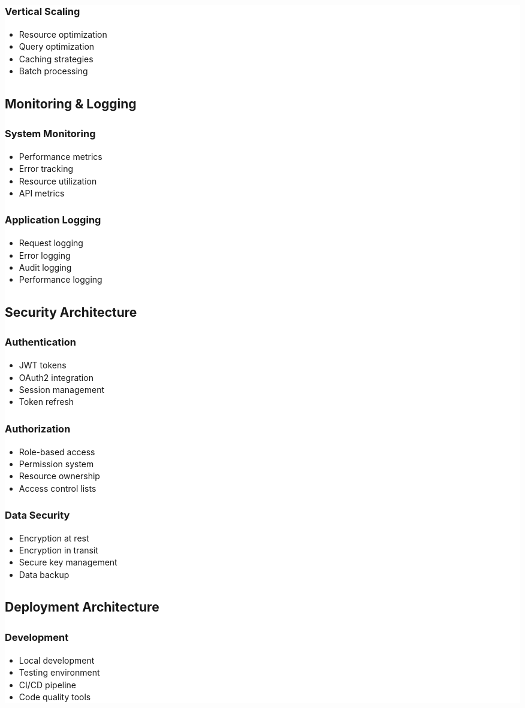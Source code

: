 ### Vertical Scaling
- Resource optimization
- Query optimization
- Caching strategies
- Batch processing

## Monitoring & Logging

### System Monitoring
- Performance metrics
- Error tracking
- Resource utilization
- API metrics

### Application Logging
- Request logging
- Error logging
- Audit logging
- Performance logging

## Security Architecture

### Authentication
- JWT tokens
- OAuth2 integration
- Session management
- Token refresh

### Authorization
- Role-based access
- Permission system
- Resource ownership
- Access control lists

### Data Security
- Encryption at rest
- Encryption in transit
- Secure key management
- Data backup

## Deployment Architecture

### Development
- Local development
- Testing environment
- CI/CD pipeline
- Code quality tools

